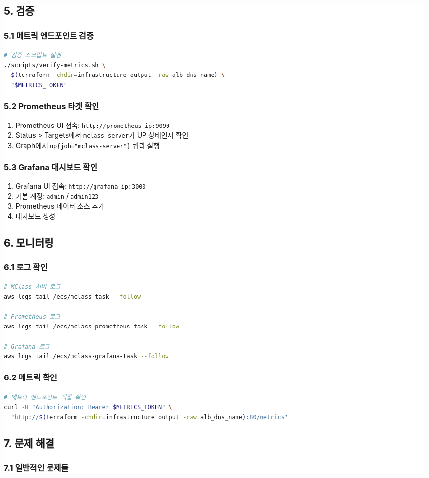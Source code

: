 ## 5. 검증

### 5.1 메트릭 엔드포인트 검증

```bash
# 검증 스크립트 실행
./scripts/verify-metrics.sh \
  $(terraform -chdir=infrastructure output -raw alb_dns_name) \
  "$METRICS_TOKEN"
```

### 5.2 Prometheus 타겟 확인

1. Prometheus UI 접속: `http://prometheus-ip:9090`
2. Status > Targets에서 `mclass-server`가 UP 상태인지 확인
3. Graph에서 `up{job="mclass-server"}` 쿼리 실행

### 5.3 Grafana 대시보드 확인

1. Grafana UI 접속: `http://grafana-ip:3000`
2. 기본 계정: `admin` / `admin123`
3. Prometheus 데이터 소스 추가
4. 대시보드 생성

## 6. 모니터링

### 6.1 로그 확인

```bash
# MClass 서버 로그
aws logs tail /ecs/mclass-task --follow

# Prometheus 로그
aws logs tail /ecs/mclass-prometheus-task --follow

# Grafana 로그
aws logs tail /ecs/mclass-grafana-task --follow
```

### 6.2 메트릭 확인

```bash
# 메트릭 엔드포인트 직접 확인
curl -H "Authorization: Bearer $METRICS_TOKEN" \
  "http://$(terraform -chdir=infrastructure output -raw alb_dns_name):80/metrics"
```

## 7. 문제 해결

### 7.1 일반적인 문제들
